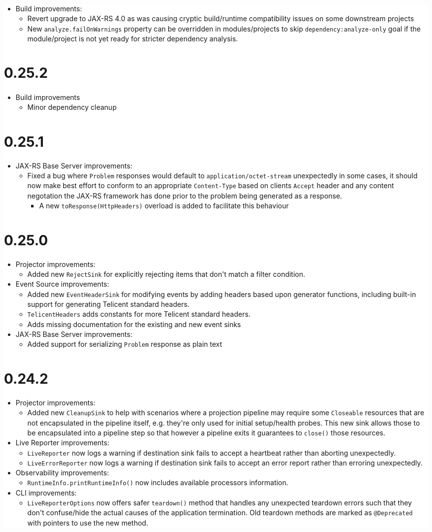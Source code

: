 - Build improvements:
    - Revert upgrade to JAX-RS 4.0 as was causing cryptic build/runtime compatibility issues on some downstream projects
    - New `analyze.failOnWarnings` property can be overridden in modules/projects to skip `dependency:analyze-only` goal
      if the module/project is not yet ready for stricter dependency analysis.

# 0.25.2

- Build improvements
    - Minor dependency cleanup

# 0.25.1

- JAX-RS Base Server improvements:
    - Fixed a bug where `Problem` responses would default to `application/octet-stream` unexpectedly in some cases, it
      should now make best effort to conform to an appropriate `Content-Type` based on clients `Accept` header and any
      content negotation the JAX-RS framework has done prior to the problem being generated as a response.
        - A new `toResponse(HttpHeaders)` overload is added to facilitate this behaviour

# 0.25.0

- Projector improvements:
    - Added new `RejectSink` for explicitly rejecting items that don't match a filter condition.
- Event Source improvements:
    - Added new `EventHeaderSink` for modifying events by adding headers based upon generator functions, including
      built-in support for generating Telicent standard headers.
    - `TelicentHeaders` adds constants for more Telicent standard headers.
    - Adds missing documentation for the existing and new event sinks
- JAX-RS Base Server improvements:
    - Added support for serializing `Problem` response as plain text

# 0.24.2

- Projector improvements:
    - Added new `CleanupSink` to help with scenarios where a projection pipeline may require some `Closeable` resources
      that are not encapsulated in the pipeline itself, e.g. they're only used for initial setup/health probes. This
      new sink allows those to be encapsulated into a pipeline step so that however a pipeline exits it guarantees to
      `close()` those resources.
- Live Reporter improvements:
    - `LiveReporter` now logs a warning if destination sink fails to accept a heartbeat rather than aborting
      unexpectedly.
    - `LiveErrorReporter` now logs a warning if destination sink fails to accept an error report rather than erroring
      unexpectedly.
- Observability improvements:
    - `RuntimeInfo.printRuntimeInfo()` now includes available processors information.
- CLI improvements:
    - `LiveReporterOptions` now offers safer `teardown()` method that handles any unexpected teardown errors such that
      they don't confuse/hide the actual causes of the application termination. Old teardown methods are marked as
      `@Deprecated` with pointers to use the new method.